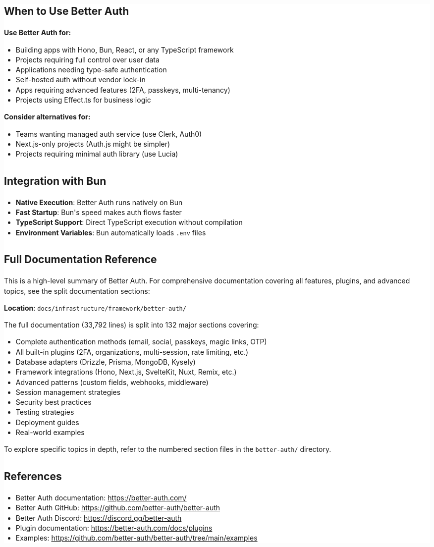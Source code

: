 ## When to Use Better Auth

**Use Better Auth for:**

- Building apps with Hono, Bun, React, or any TypeScript framework
- Projects requiring full control over user data
- Applications needing type-safe authentication
- Self-hosted auth without vendor lock-in
- Apps requiring advanced features (2FA, passkeys, multi-tenancy)
- Projects using Effect.ts for business logic

**Consider alternatives for:**

- Teams wanting managed auth service (use Clerk, Auth0)
- Next.js-only projects (Auth.js might be simpler)
- Projects requiring minimal auth library (use Lucia)

## Integration with Bun

- **Native Execution**: Better Auth runs natively on Bun
- **Fast Startup**: Bun's speed makes auth flows faster
- **TypeScript Support**: Direct TypeScript execution without compilation
- **Environment Variables**: Bun automatically loads `.env` files

## Full Documentation Reference

This is a high-level summary of Better Auth. For comprehensive documentation covering all features, plugins, and advanced topics, see the split documentation sections:

**Location**: `docs/infrastructure/framework/better-auth/`

The full documentation (33,792 lines) is split into 132 major sections covering:

- Complete authentication methods (email, social, passkeys, magic links, OTP)
- All built-in plugins (2FA, organizations, multi-session, rate limiting, etc.)
- Database adapters (Drizzle, Prisma, MongoDB, Kysely)
- Framework integrations (Hono, Next.js, SvelteKit, Nuxt, Remix, etc.)
- Advanced patterns (custom fields, webhooks, middleware)
- Session management strategies
- Security best practices
- Testing strategies
- Deployment guides
- Real-world examples

To explore specific topics in depth, refer to the numbered section files in the `better-auth/` directory.

## References

- Better Auth documentation: https://better-auth.com/
- Better Auth GitHub: https://github.com/better-auth/better-auth
- Better Auth Discord: https://discord.gg/better-auth
- Plugin documentation: https://better-auth.com/docs/plugins
- Examples: https://github.com/better-auth/better-auth/tree/main/examples
